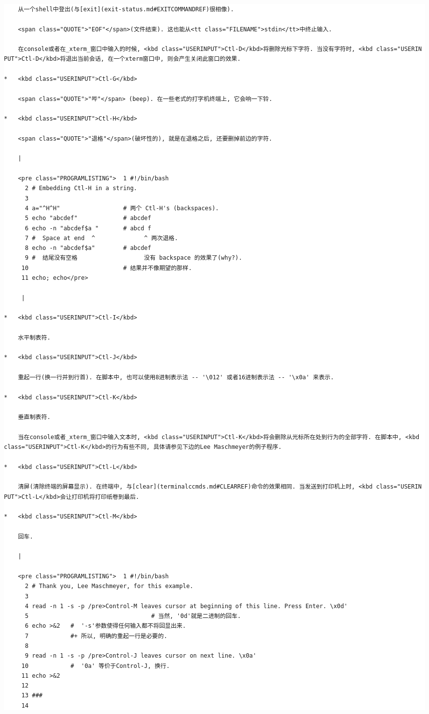         从一个shell中登出(与[exit](exit-status.md#EXITCOMMANDREF)很相像).

        <span class="QUOTE">"EOF"</span>(文件结束). 这也能从<tt class="FILENAME">stdin</tt>中终止输入.

        在console或者在_xterm_窗口中输入的时候, <kbd class="USERINPUT">Ctl-D</kbd>将删除光标下字符. 当没有字符时, <kbd class="USERINPUT">Ctl-D</kbd>将退出当前会话, 在一个xterm窗口中, 则会产生关闭此窗口的效果.

    *   <kbd class="USERINPUT">Ctl-G</kbd>

        <span class="QUOTE">"哔"</span> (beep). 在一些老式的打字机终端上, 它会响一下铃.

    *   <kbd class="USERINPUT">Ctl-H</kbd>

        <span class="QUOTE">"退格"</span>(破坏性的), 就是在退格之后, 还要删掉前边的字符.

        | 

        <pre class="PROGRAMLISTING">  1 #!/bin/bash
          2 # Embedding Ctl-H in a string.
          3 
          4 a="^H^H"                  # 两个 Ctl-H's (backspaces).
          5 echo "abcdef"             # abcdef
          6 echo -n "abcdef$a "       # abcd f
          7 #  Space at end  ^              ^ 两次退格.
          8 echo -n "abcdef$a"        # abcdef
          9 #  结尾没有空格                   没有 backspace 的效果了(why?).
         10                           # 结果并不像期望的那样.
         11 echo; echo</pre>

         |

    *   <kbd class="USERINPUT">Ctl-I</kbd>

        水平制表符.

    *   <kbd class="USERINPUT">Ctl-J</kbd>

        重起一行(换一行并到行首). 在脚本中, 也可以使用8进制表示法 -- '\012' 或者16进制表示法 -- '\x0a' 来表示.

    *   <kbd class="USERINPUT">Ctl-K</kbd>

        垂直制表符.

        当在console或者_xterm_窗口中输入文本时, <kbd class="USERINPUT">Ctl-K</kbd>将会删除从光标所在处到行为的全部字符. 在脚本中, <kbd class="USERINPUT">Ctl-K</kbd>的行为有些不同, 具体请参见下边的Lee Maschmeyer的例子程序.

    *   <kbd class="USERINPUT">Ctl-L</kbd>

        清屏(清除终端的屏幕显示). 在终端中, 与[clear](terminalccmds.md#CLEARREF)命令的效果相同. 当发送到打印机上时, <kbd class="USERINPUT">Ctl-L</kbd>会让打印机将打印纸卷到最后.

    *   <kbd class="USERINPUT">Ctl-M</kbd>

        回车.

        | 

        <pre class="PROGRAMLISTING">  1 #!/bin/bash
          2 # Thank you, Lee Maschmeyer, for this example.
          3 
          4 read -n 1 -s -p /pre>Control-M leaves cursor at beginning of this line. Press Enter. \x0d'
          5                                   # 当然, '0d'就是二进制的回车. 
          6 echo >&2   #  '-s'参数使得任何输入都不将回显出来.
          7            #+ 所以, 明确的重起一行是必要的.
          8 
          9 read -n 1 -s -p /pre>Control-J leaves cursor on next line. \x0a'
         10            #  '0a' 等价于Control-J, 换行.
         11 echo >&2
         12 
         13 ###
         14 